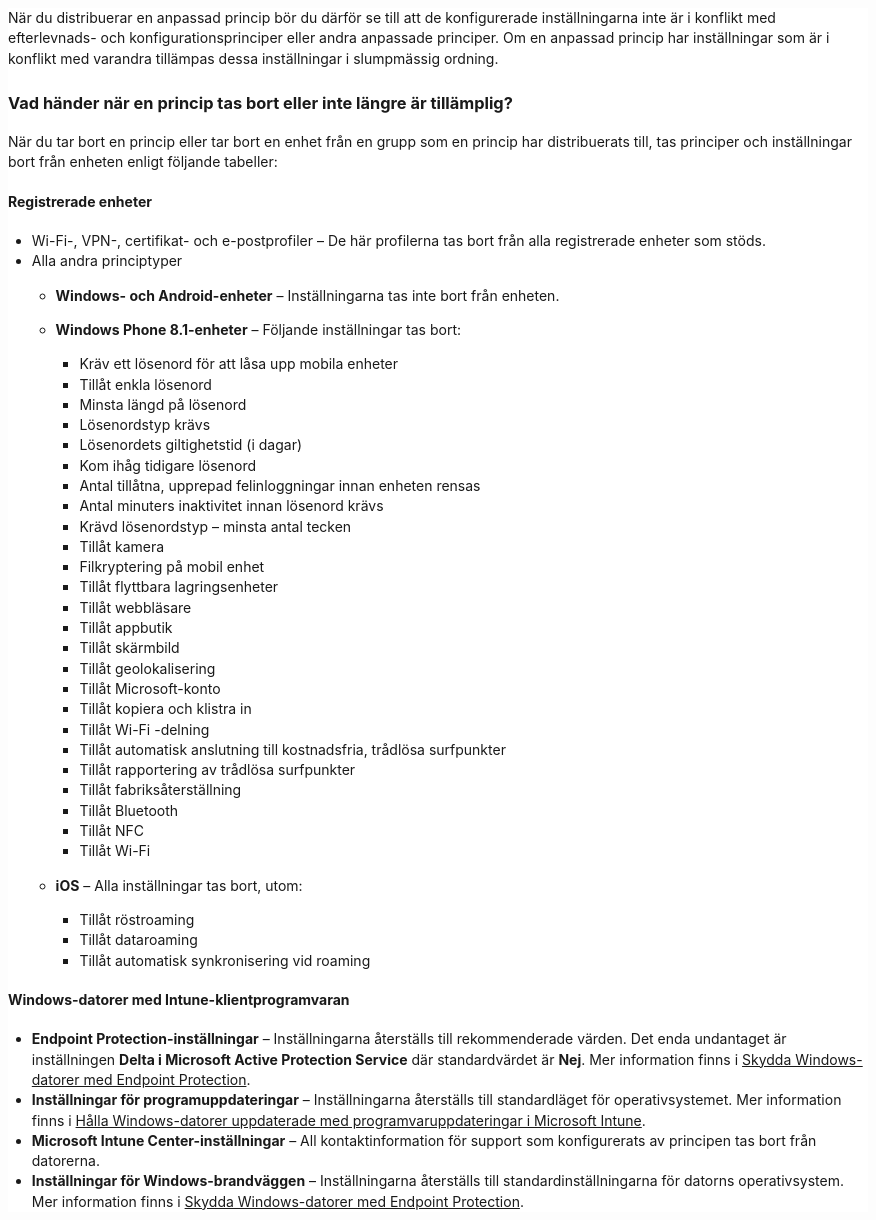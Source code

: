 När du distribuerar en anpassad princip bör du därför se till att de konfigurerade inställningarna inte är i konflikt med efterlevnads- och konfigurationsprinciper eller andra anpassade principer. Om en anpassad princip har inställningar som är i konflikt med varandra tillämpas dessa inställningar i slumpmässig ordning.

### Vad händer när en princip tas bort eller inte längre är tillämplig?
När du tar bort en princip eller tar bort en enhet från en grupp som en princip har distribuerats till, tas principer och inställningar bort från enheten enligt följande tabeller:

#### Registrerade enheter

- Wi-Fi-, VPN-, certifikat- och e-postprofiler – De här profilerna tas bort från alla registrerade enheter som stöds.
- Alla andra principtyper
    - **Windows- och Android-enheter** – Inställningarna tas inte bort från enheten.
    - **Windows Phone 8.1-enheter** – Följande inställningar tas bort:
        - Kräv ett lösenord för att låsa upp mobila enheter
        - Tillåt enkla lösenord
        - Minsta längd på lösenord
        - Lösenordstyp krävs
        - Lösenordets giltighetstid (i dagar)
        - Kom ihåg tidigare lösenord
        - Antal tillåtna, upprepad felinloggningar innan enheten rensas
        - Antal minuters inaktivitet innan lösenord krävs
        - Krävd lösenordstyp – minsta antal tecken
        - Tillåt kamera
        - Filkryptering på mobil enhet
        - Tillåt flyttbara lagringsenheter
        - Tillåt webbläsare
        - Tillåt appbutik
        - Tillåt skärmbild
        - Tillåt geolokalisering
        - Tillåt Microsoft-konto
        - Tillåt kopiera och klistra in
        - Tillåt Wi-Fi -delning
        - Tillåt automatisk anslutning till kostnadsfria, trådlösa surfpunkter
        - Tillåt rapportering av trådlösa surfpunkter
        - Tillåt fabriksåterställning
        - Tillåt Bluetooth
        - Tillåt NFC
        - Tillåt Wi-Fi
    
    - **iOS** – Alla inställningar tas bort, utom:
        - Tillåt röstroaming
        - Tillåt dataroaming
        - Tillåt automatisk synkronisering vid roaming

#### Windows-datorer med Intune-klientprogramvaran

- **Endpoint Protection-inställningar** – Inställningarna återställs till rekommenderade värden. Det enda undantaget är inställningen **Delta i Microsoft Active Protection Service** där standardvärdet är **Nej**. Mer information finns i [Skydda Windows-datorer med Endpoint Protection](help-secure-windows-pcs-with-endpoint-protection-for-microsoft-intune.md).
- **Inställningar för programuppdateringar** – Inställningarna återställs till standardläget för operativsystemet. Mer information finns i [Hålla Windows-datorer uppdaterade med programvaruppdateringar i Microsoft Intune](keep-windows-pcs-up-to-date-with-software-updates-in-microsoft-intune.md).
- **Microsoft Intune Center-inställningar** – All kontaktinformation för support som konfigurerats av principen tas bort från datorerna.
- **Inställningar för Windows-brandväggen** – Inställningarna återställs till standardinställningarna för datorns operativsystem. Mer information finns i [Skydda Windows-datorer med Endpoint Protection](help-secure-windows-pcs-with-endpoint-protection-for-microsoft-intune.md).
